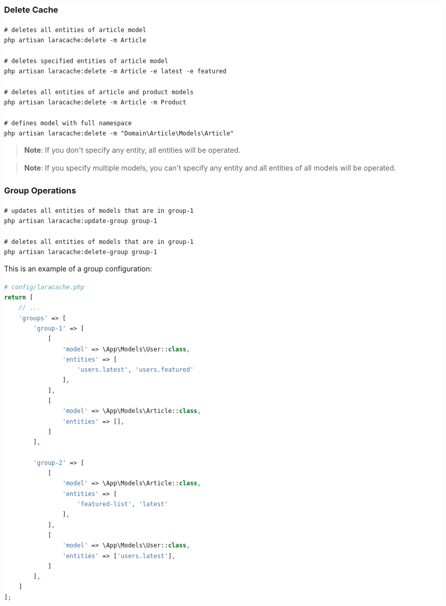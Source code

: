 ### Delete Cache
```shell
# deletes all entities of article model
php artisan laracache:delete -m Article

# deletes specified entities of article model
php artisan laracache:delete -m Article -e latest -e featured

# deletes all entities of article and product models
php artisan laracache:delete -m Article -m Product

# defines model with full namespace
php artisan laracache:delete -m "Domain\Article\Models\Article"
```

> **Note**: If you don't specify any entity, all entities will be operated.

> **Note**: If you specify multiple models, you can't specify any entity and all entities of all models will be operated.


### Group Operations
```shell
# updates all entities of models that are in group-1
php artisan laracache:update-group group-1

# deletes all entities of models that are in group-1
php artisan laracache:delete-group group-1
```

This is an example of a group configuration:
```php
# config/laracache.php
return [
    // ...
    'groups' => [
        'group-1' => [
            [
                'model' => \App\Models\User::class,
                'entities' => [
                    'users.latest', 'users.featured'
                ],
            ],
            [
                'model' => \App\Models\Article::class,
                'entities' => [],
            ]
        ],

        'group-2' => [
            [
                'model' => \App\Models\Article::class,
                'entities' => [
                    'featured-list', 'latest'
                ],
            ],
            [
                'model' => \App\Models\User::class,
                'entities' => ['users.latest'],
            ]
        ],
    ]
];
```
